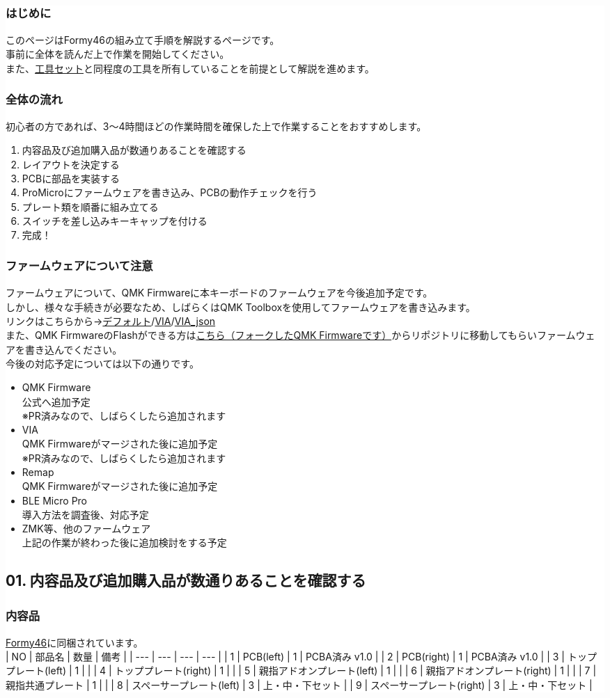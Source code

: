 
### はじめに
このページはFormy46の組み立て手順を解説するページです。  
事前に全体を読んだ上で作業を開始してください。  
また、[工具セット](https://shop.yushakobo.jp/collections/accessory/products/a9900to)と同程度の工具を所有していることを前提として解説を進めます。  


### 全体の流れ
初心者の方であれば、3～4時間ほどの作業時間を確保した上で作業することをおすすめします。  
01. 内容品及び追加購入品が数通りあることを確認する  
02. レイアウトを決定する  
03. PCBに部品を実装する  
04. ProMicroにファームウェアを書き込み、PCBの動作チェックを行う  
05. プレート類を順番に組み立てる  
06. スイッチを差し込みキーキャップを付ける  
07. 完成！  


### ファームウェアについて注意
ファームウェアについて、QMK Firmwareに本キーボードのファームウェアを今後追加予定です。  
しかし、様々な手続きが必要なため、しばらくはQMK Toolboxを使用してファームウェアを書き込みます。  
リンクはこちらから→[デフォルト](https://drive.google.com/file/d/1-4jS1ZBuRYFsDNIi6w7NK8fxX5kGLFM5/view?usp=sharing)/[VIA](https://drive.google.com/file/d/1--5r4pJSs5um-ACgz48lfnsf1TAmAphB/view?usp=sharing)/[VIA_json](https://drive.google.com/file/d/1zEDWaa-UmZv0PH-ryRaYrf7IlyeMG6NF/view?usp=sharing)  
また、QMK FirmwareのFlashができる方は[こちら（フォークしたQMK Firmwareです）](https://github.com/marby3/qmk_firmware/tree/marby_local)からリポジトリに移動してもらいファームウェアを書き込んでください。  
今後の対応予定については以下の通りです。  
- QMK Firmware  
    公式へ追加予定  
    ※PR済みなので、しばらくしたら追加されます  
- VIA  
    QMK Firmwareがマージされた後に追加予定  
    ※PR済みなので、しばらくしたら追加されます  
- Remap  
    QMK Firmwareがマージされた後に追加予定  
- BLE Micro Pro  
    導入方法を調査後、対応予定  
- ZMK等、他のファームウェア  
    上記の作業が終わった後に追加検討をする予定  


## 01. 内容品及び追加購入品が数通りあることを確認する
### 内容品
[Formy46](https://shop.yushakobo.jp/products/XXX)に同梱されています。  
| NO | 部品名 | 数量 | 備考 |
| --- | --- | --- | --- |
| 1 | PCB(left) | 1 | PCBA済み v1.0 |
| 2 | PCB(right) | 1 | PCBA済み v1.0 |
| 3 | トッププレート(left) | 1 |  |
| 4 | トッププレート(right) | 1 |  |
| 5 | 親指アドオンプレート(left) | 1 |  |
| 6 | 親指アドオンプレート(right) | 1 |  |
| 7 | 親指共通プレート | 1 |  |
| 8 | スペーサープレート(left) | 3 | 上・中・下セット |
| 9 | スペーサープレート(right) | 3 | 上・中・下セット |